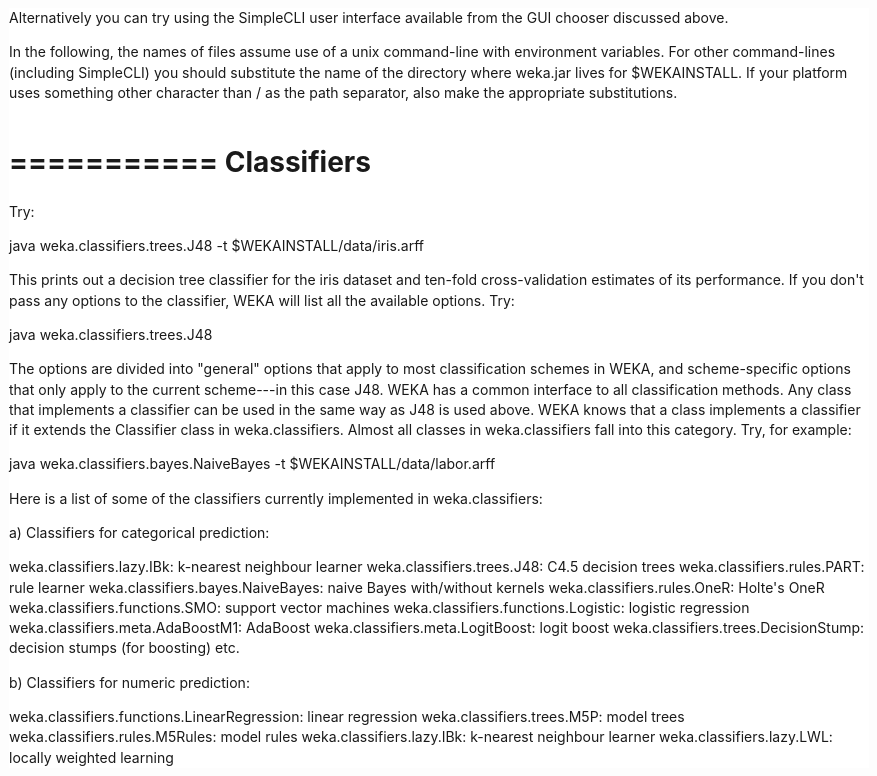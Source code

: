 Alternatively you can try using the SimpleCLI user interface available
from the GUI chooser discussed above.

In the following, the names of files assume use of a unix command-line
with environment variables. For other command-lines (including
SimpleCLI) you should substitute the name of the directory where
weka.jar lives for $WEKAINSTALL. If your platform uses something other
character than / as the path separator, also make the appropriate
substitutions.

===========
Classifiers
===========

Try:

java weka.classifiers.trees.J48 -t $WEKAINSTALL/data/iris.arff

This prints out a decision tree classifier for the iris dataset 
and ten-fold cross-validation estimates of its performance. If you
don't pass any options to the classifier, WEKA will list all the 
available options. Try:

java weka.classifiers.trees.J48

The options are divided into "general" options that apply to most
classification schemes in WEKA, and scheme-specific options that only
apply to the current scheme---in this case J48. WEKA has a common
interface to all classification methods. Any class that implements a
classifier can be used in the same way as J48 is used above. WEKA
knows that a class implements a classifier if it extends the
Classifier class in weka.classifiers. Almost all classes in
weka.classifiers fall into this category. Try, for example:

java weka.classifiers.bayes.NaiveBayes -t $WEKAINSTALL/data/labor.arff

Here is a list of some of the classifiers currently implemented in
weka.classifiers:

a) Classifiers for categorical prediction:

weka.classifiers.lazy.IBk: k-nearest neighbour learner
weka.classifiers.trees.J48: C4.5 decision trees 
weka.classifiers.rules.PART: rule learner 
weka.classifiers.bayes.NaiveBayes: naive Bayes with/without kernels
weka.classifiers.rules.OneR: Holte's OneR
weka.classifiers.functions.SMO: support vector machines
weka.classifiers.functions.Logistic: logistic regression
weka.classifiers.meta.AdaBoostM1: AdaBoost
weka.classifiers.meta.LogitBoost: logit boost
weka.classifiers.trees.DecisionStump: decision stumps (for boosting)
etc.

b) Classifiers for numeric prediction:

weka.classifiers.functions.LinearRegression: linear regression
weka.classifiers.trees.M5P: model trees
weka.classifiers.rules.M5Rules: model rules
weka.classifiers.lazy.IBk: k-nearest neighbour learner
weka.classifiers.lazy.LWL: locally weighted learning
